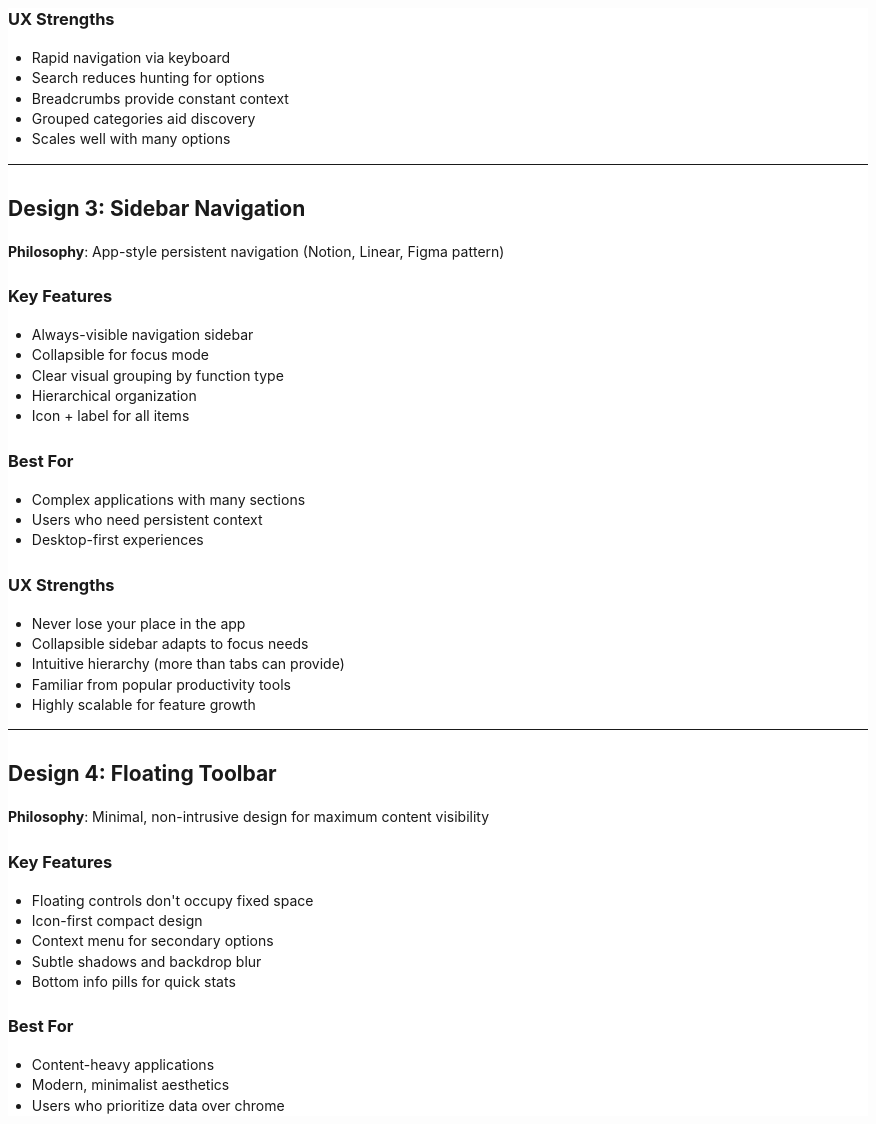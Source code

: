 ### UX Strengths
- Rapid navigation via keyboard
- Search reduces hunting for options
- Breadcrumbs provide constant context
- Grouped categories aid discovery
- Scales well with many options

---

## Design 3: Sidebar Navigation

**Philosophy**: App-style persistent navigation (Notion, Linear, Figma pattern)

### Key Features
- Always-visible navigation sidebar
- Collapsible for focus mode
- Clear visual grouping by function type
- Hierarchical organization
- Icon + label for all items

### Best For
- Complex applications with many sections
- Users who need persistent context
- Desktop-first experiences

### UX Strengths
- Never lose your place in the app
- Collapsible sidebar adapts to focus needs
- Intuitive hierarchy (more than tabs can provide)
- Familiar from popular productivity tools
- Highly scalable for feature growth

---

## Design 4: Floating Toolbar

**Philosophy**: Minimal, non-intrusive design for maximum content visibility

### Key Features
- Floating controls don't occupy fixed space
- Icon-first compact design
- Context menu for secondary options
- Subtle shadows and backdrop blur
- Bottom info pills for quick stats

### Best For
- Content-heavy applications
- Modern, minimalist aesthetics
- Users who prioritize data over chrome
